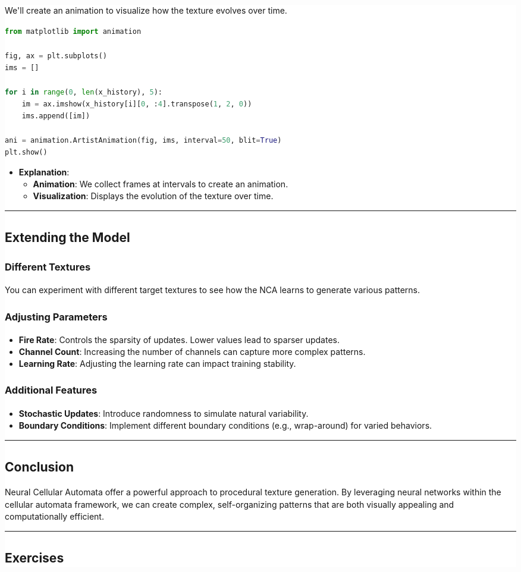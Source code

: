 We'll create an animation to visualize how the texture evolves over time.

```python
from matplotlib import animation

fig, ax = plt.subplots()
ims = []

for i in range(0, len(x_history), 5):
    im = ax.imshow(x_history[i][0, :4].transpose(1, 2, 0))
    ims.append([im])

ani = animation.ArtistAnimation(fig, ims, interval=50, blit=True)
plt.show()
```

- **Explanation**:
  - **Animation**: We collect frames at intervals to create an animation.
  - **Visualization**: Displays the evolution of the texture over time.

---

## **Extending the Model**

### **Different Textures**

You can experiment with different target textures to see how the NCA learns to generate various patterns.

### **Adjusting Parameters**

- **Fire Rate**: Controls the sparsity of updates. Lower values lead to sparser updates.
- **Channel Count**: Increasing the number of channels can capture more complex patterns.
- **Learning Rate**: Adjusting the learning rate can impact training stability.

### **Additional Features**

- **Stochastic Updates**: Introduce randomness to simulate natural variability.
- **Boundary Conditions**: Implement different boundary conditions (e.g., wrap-around) for varied behaviors.

---

## **Conclusion**

Neural Cellular Automata offer a powerful approach to procedural texture generation. By leveraging neural networks within the cellular automata framework, we can create complex, self-organizing patterns that are both visually appealing and computationally efficient.

---

## **Exercises**
